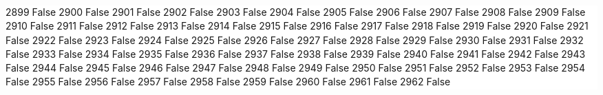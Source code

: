 2899     False
2900     False
2901     False
2902     False
2903     False
2904     False
2905     False
2906     False
2907     False
2908     False
2909     False
2910     False
2911     False
2912     False
2913     False
2914     False
2915     False
2916     False
2917     False
2918     False
2919     False
2920     False
2921     False
2922     False
2923     False
2924     False
2925     False
2926     False
2927     False
2928     False
2929     False
2930     False
2931     False
2932     False
2933     False
2934     False
2935     False
2936     False
2937     False
2938     False
2939     False
2940     False
2941     False
2942     False
2943     False
2944     False
2945     False
2946     False
2947     False
2948     False
2949     False
2950     False
2951     False
2952     False
2953     False
2954     False
2955     False
2956     False
2957     False
2958     False
2959     False
2960     False
2961     False
2962     False